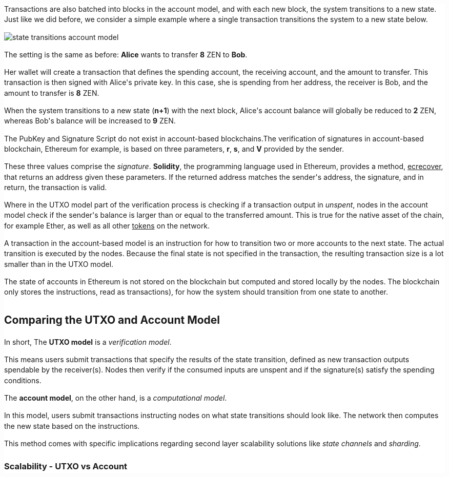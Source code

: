 Transactions are also batched into blocks in the account model, and with each new block, the system transitions to a new state. Just like we did before, we consider a simple example where a single transaction transitions the system to a new state below.

![state transitions account model](/img/utxo-vs-account-model/state-transitions-account-model.jpg)

The setting is the same as before: **Alice** wants to transfer **8** ZEN to **Bob**. 

Her wallet will create a transaction that defines the spending account, the receiving account, and the amount to transfer. This transaction is then signed with Alice's private key. In this case, she is spending from her address, the receiver is Bob, and the amount to transfer is **8** ZEN.

When the system transitions to a new state (**n+1**) with the next block, Alice's account balance will globally be reduced to **2** ZEN, whereas Bob's balance will be increased to **9** ZEN.

The PubKey and Signature Script do not exist in account-based blockchains.The verification of signatures in account-based blockchain, Ethereum for example, is based on three parameters, **r**, **s**, and **V** provided by the sender. 

These three values comprise the _signature_. **Solidity**, the programming language used in Ethereum, provides a method, [ecrecover](https://github.com/ethereum/wiki/wiki/JavaScript-API#web3ethsign), that returns an address given these parameters. If the returned address matches the sender's address, the signature, and in return, the transaction is valid.

Where in the UTXO model part of the verification process is checking if a transaction output in _unspent_, nodes in the account model check if the sender's balance is larger than or equal to the transferred amount. This is true for the native asset of the chain, for example Ether, as well as all other [tokens](https://www.horizen.io/academy/what-is-a-token/) on the network.

A transaction in the account-based model is an instruction for how to transition two or more accounts to the next state. The actual transition is executed by the nodes. Because the final state is not specified in the transaction, the resulting transaction size is a lot smaller than in the UTXO model.

The state of accounts in Ethereum is not stored on the blockchain but computed and stored locally by the nodes. The blockchain only stores the instructions, read as transactions), for how the system should transition from one state to another.

## Comparing the UTXO and Account Model

In short, The **UTXO model** is a _verification model_. 

This means users submit transactions that specify the results of the state transition, defined as new transaction outputs spendable by the receiver(s). Nodes then verify if the consumed inputs are unspent and if the signature(s) satisfy the spending conditions.

The **account model**, on the other hand, is a _computational model_. 

In this model, users submit transactions instructing nodes on what state transitions should look like. The network then computes the new state based on the instructions. 

This method comes with specific implications regarding second layer scalability solutions like _state channels_ and _sharding_.

### Scalability - UTXO vs Account
